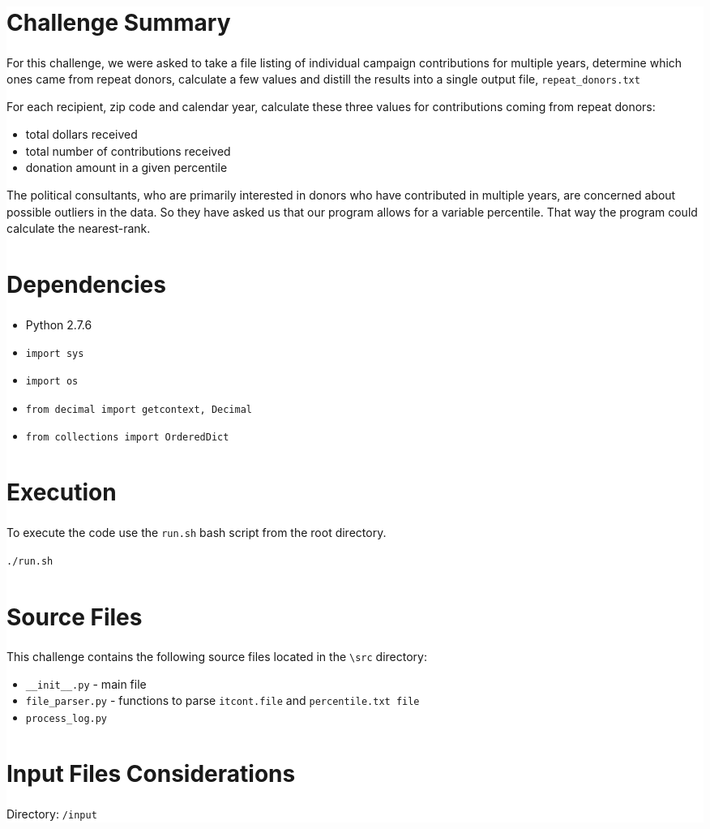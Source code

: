 # Challenge Summary
For this challenge, we were asked to take a file listing of individual campaign contributions for multiple years, determine which ones came from repeat donors, calculate a few values and distill the results into a single output file, ```repeat_donors.txt```

For each recipient, zip code and calendar year, calculate these three values for contributions coming from repeat donors:

- total dollars received
- total number of contributions received
- donation amount in a given percentile

The political consultants, who are primarily interested in donors who have contributed in multiple years, are concerned about possible outliers in the data. So they have asked us that our program allows for a variable percentile. That way the program could calculate the
nearest-rank.


# Dependencies

- Python 2.7.6

- ```import sys```

- ```import os```

- ```from decimal import getcontext, Decimal```

- ```from collections import OrderedDict```


# Execution

To execute the code use the `run.sh` bash script from the root directory.

```
./run.sh
```


# Source Files

This challenge contains the following source files located in the `\src` directory:

- `__init__.py` - main file
- `file_parser.py` - functions to parse `itcont.file` and `percentile.txt file`
- `process_log.py`


# Input Files Considerations

Directory: `/input`
